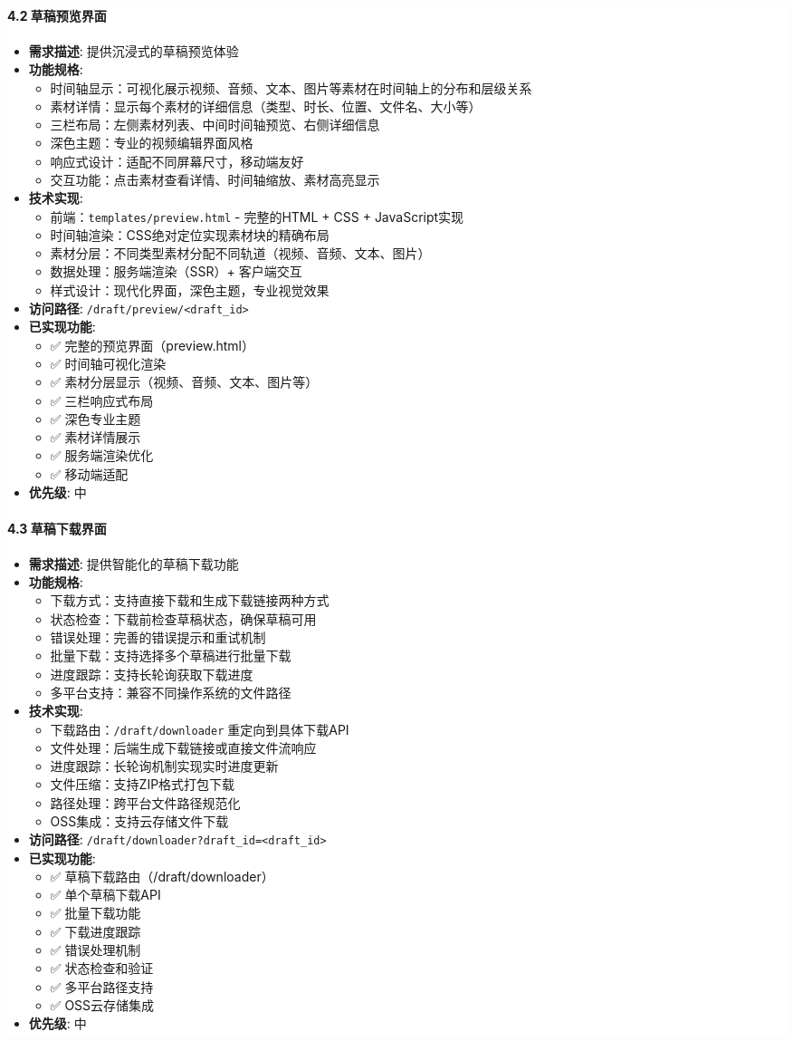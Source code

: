 #### 4.2 草稿预览界面
- **需求描述**: 提供沉浸式的草稿预览体验
- **功能规格**:
  - 时间轴显示：可视化展示视频、音频、文本、图片等素材在时间轴上的分布和层级关系
  - 素材详情：显示每个素材的详细信息（类型、时长、位置、文件名、大小等）
  - 三栏布局：左侧素材列表、中间时间轴预览、右侧详细信息
  - 深色主题：专业的视频编辑界面风格
  - 响应式设计：适配不同屏幕尺寸，移动端友好
  - 交互功能：点击素材查看详情、时间轴缩放、素材高亮显示
- **技术实现**:
  - 前端：`templates/preview.html` - 完整的HTML + CSS + JavaScript实现
  - 时间轴渲染：CSS绝对定位实现素材块的精确布局
  - 素材分层：不同类型素材分配不同轨道（视频、音频、文本、图片）
  - 数据处理：服务端渲染（SSR）+ 客户端交互
  - 样式设计：现代化界面，深色主题，专业视觉效果
- **访问路径**: `/draft/preview/<draft_id>`
- **已实现功能**:
  - ✅ 完整的预览界面（preview.html）
  - ✅ 时间轴可视化渲染
  - ✅ 素材分层显示（视频、音频、文本、图片等）
  - ✅ 三栏响应式布局
  - ✅ 深色专业主题
  - ✅ 素材详情展示
  - ✅ 服务端渲染优化
  - ✅ 移动端适配
- **优先级**: 中

#### 4.3 草稿下载界面
- **需求描述**: 提供智能化的草稿下载功能
- **功能规格**:
  - 下载方式：支持直接下载和生成下载链接两种方式
  - 状态检查：下载前检查草稿状态，确保草稿可用
  - 错误处理：完善的错误提示和重试机制
  - 批量下载：支持选择多个草稿进行批量下载
  - 进度跟踪：支持长轮询获取下载进度
  - 多平台支持：兼容不同操作系统的文件路径
- **技术实现**:
  - 下载路由：`/draft/downloader` 重定向到具体下载API
  - 文件处理：后端生成下载链接或直接文件流响应
  - 进度跟踪：长轮询机制实现实时进度更新
  - 文件压缩：支持ZIP格式打包下载
  - 路径处理：跨平台文件路径规范化
  - OSS集成：支持云存储文件下载
- **访问路径**: `/draft/downloader?draft_id=<draft_id>`
- **已实现功能**:
  - ✅ 草稿下载路由（/draft/downloader）
  - ✅ 单个草稿下载API
  - ✅ 批量下载功能
  - ✅ 下载进度跟踪
  - ✅ 错误处理机制
  - ✅ 状态检查和验证
  - ✅ 多平台路径支持
  - ✅ OSS云存储集成
- **优先级**: 中
